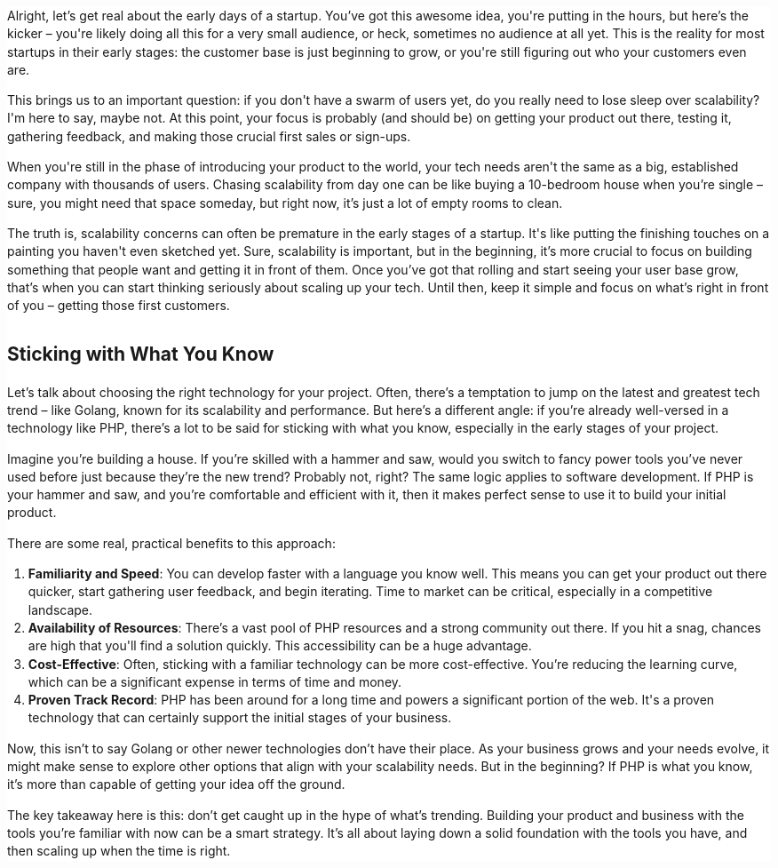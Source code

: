 Alright, let’s get real about the early days of a startup. You’ve got this awesome idea, you're putting in the hours, but here’s the kicker – you're likely doing all this for a very small audience, or heck, sometimes no audience at all yet. This is the reality for most startups in their early stages: the customer base is just beginning to grow, or you're still figuring out who your customers even are.

This brings us to an important question: if you don't have a swarm of users yet, do you really need to lose sleep over scalability? I'm here to say, maybe not. At this point, your focus is probably (and should be) on getting your product out there, testing it, gathering feedback, and making those crucial first sales or sign-ups.

When you're still in the phase of introducing your product to the world, your tech needs aren't the same as a big, established company with thousands of users. Chasing scalability from day one can be like buying a 10-bedroom house when you’re single – sure, you might need that space someday, but right now, it’s just a lot of empty rooms to clean.

The truth is, scalability concerns can often be premature in the early stages of a startup. It's like putting the finishing touches on a painting you haven't even sketched yet. Sure, scalability is important, but in the beginning, it’s more crucial to focus on building something that people want and getting it in front of them. Once you’ve got that rolling and start seeing your user base grow, that’s when you can start thinking seriously about scaling up your tech. Until then, keep it simple and focus on what’s right in front of you – getting those first customers.

## Sticking with What You Know

Let’s talk about choosing the right technology for your project. Often, there’s a temptation to jump on the latest and greatest tech trend – like Golang, known for its scalability and performance. But here’s a different angle: if you’re already well-versed in a technology like PHP, there’s a lot to be said for sticking with what you know, especially in the early stages of your project.

Imagine you’re building a house. If you’re skilled with a hammer and saw, would you switch to fancy power tools you’ve never used before just because they’re the new trend? Probably not, right? The same logic applies to software development. If PHP is your hammer and saw, and you’re comfortable and efficient with it, then it makes perfect sense to use it to build your initial product.

There are some real, practical benefits to this approach:

1. **Familiarity and Speed**: You can develop faster with a language you know well. This means you can get your product out there quicker, start gathering user feedback, and begin iterating. Time to market can be critical, especially in a competitive landscape.
2. **Availability of Resources**: There’s a vast pool of PHP resources and a strong community out there. If you hit a snag, chances are high that you'll find a solution quickly. This accessibility can be a huge advantage.
3. **Cost-Effective**: Often, sticking with a familiar technology can be more cost-effective. You’re reducing the learning curve, which can be a significant expense in terms of time and money.
4. **Proven Track Record**: PHP has been around for a long time and powers a significant portion of the web. It's a proven technology that can certainly support the initial stages of your business.

Now, this isn’t to say Golang or other newer technologies don’t have their place. As your business grows and your needs evolve, it might make sense to explore other options that align with your scalability needs. But in the beginning? If PHP is what you know, it’s more than capable of getting your idea off the ground.

The key takeaway here is this: don’t get caught up in the hype of what’s trending. Building your product and business with the tools you’re familiar with now can be a smart strategy. It’s all about laying down a solid foundation with the tools you have, and then scaling up when the time is right.
